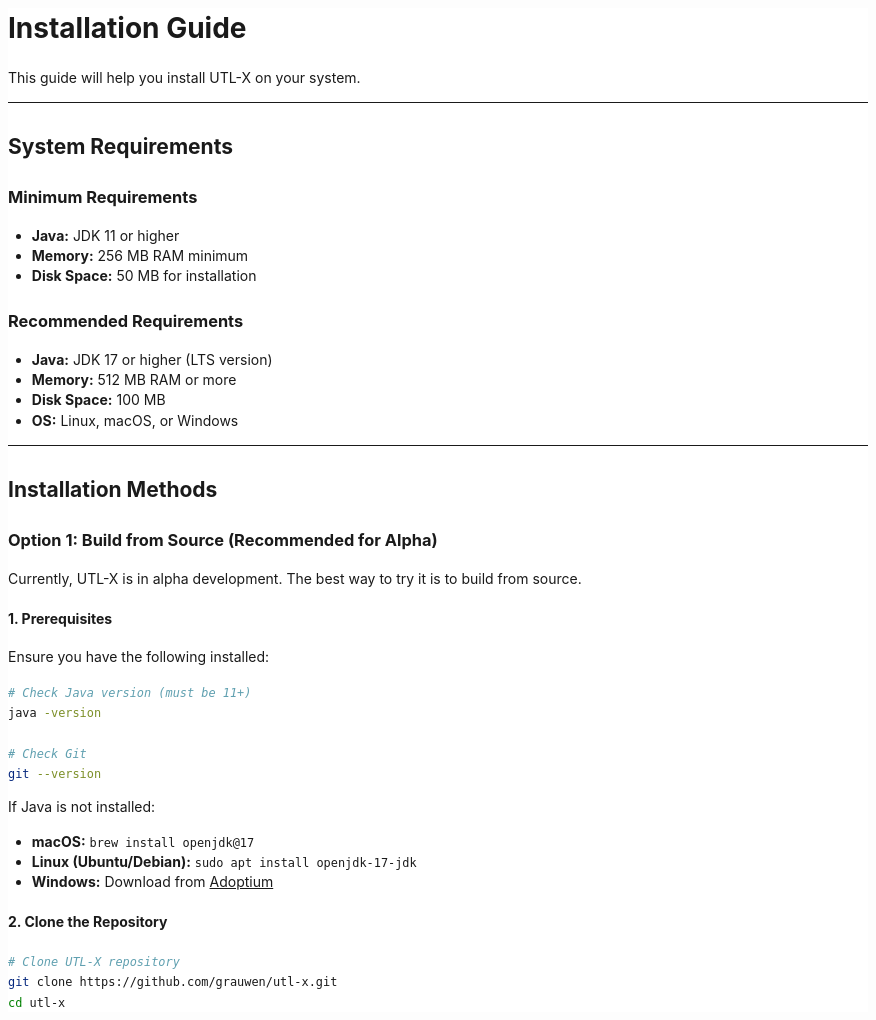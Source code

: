 # Installation Guide

This guide will help you install UTL-X on your system.

---

## System Requirements

### Minimum Requirements

- **Java:** JDK 11 or higher
- **Memory:** 256 MB RAM minimum
- **Disk Space:** 50 MB for installation

### Recommended Requirements

- **Java:** JDK 17 or higher (LTS version)
- **Memory:** 512 MB RAM or more
- **Disk Space:** 100 MB
- **OS:** Linux, macOS, or Windows

---

## Installation Methods

### Option 1: Build from Source (Recommended for Alpha)

Currently, UTL-X is in alpha development. The best way to try it is to build from source.

#### 1. Prerequisites

Ensure you have the following installed:

```bash
# Check Java version (must be 11+)
java -version

# Check Git
git --version
```

If Java is not installed:
- **macOS:** `brew install openjdk@17`
- **Linux (Ubuntu/Debian):** `sudo apt install openjdk-17-jdk`
- **Windows:** Download from [Adoptium](https://adoptium.net/)

#### 2. Clone the Repository

```bash
# Clone UTL-X repository
git clone https://github.com/grauwen/utl-x.git
cd utl-x
```

